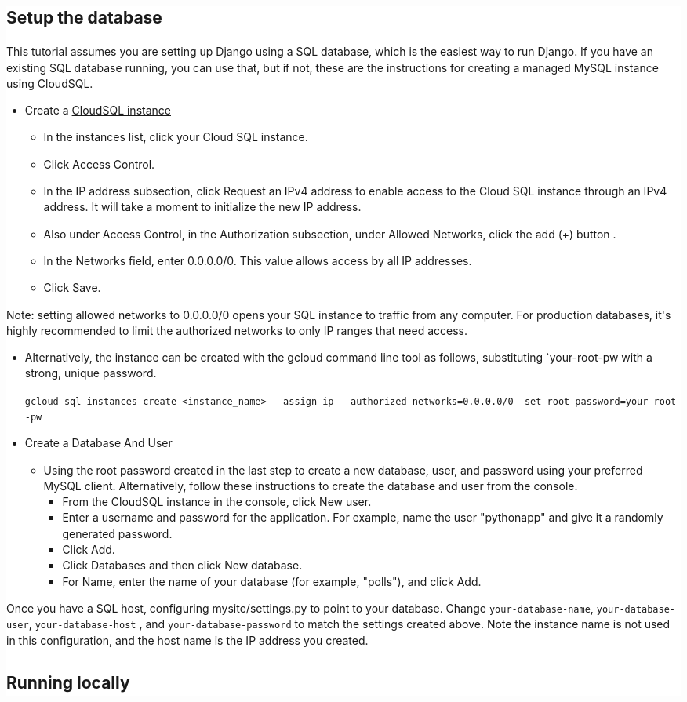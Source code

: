 
## Setup the database

This tutorial assumes you are setting up Django using a SQL database, which is the easiest way to run Django. If you have an existing SQL database running, you can use that, but if not, these are the instructions for creating a managed MySQL instance using CloudSQL.


* Create a [CloudSQL instance](https://console.cloud.google.com/project/_/sql/create)

    * In the instances list, click your Cloud SQL instance.

    * Click Access Control.

    * In the IP address subsection, click Request an IPv4 address to enable access to the Cloud SQL instance through an 
    IPv4 address. It will take a moment to initialize the new IP address.

    * Also under Access Control, in the Authorization subsection, under Allowed Networks, click the add (+) button .

    * In the Networks field, enter 0.0.0.0/0. This value allows access by all IP addresses.

    * Click Save.

Note: setting allowed networks to 0.0.0.0/0 opens your SQL instance to traffic from any computer. For production databases, it's highly recommended to limit the authorized networks to only IP ranges that need  access.

* Alternatively, the instance can be created with the gcloud command line tool as follows, substituting `your-root-pw
 with a strong, unique password.

    `gcloud sql instances create <instance_name> --assign-ip --authorized-networks=0.0.0.0/0  set-root-password=your-root-pw`

* Create a Database And User

    * Using the root password created in the last step to create a new database, user, and password using your preferred MySQL client. Alternatively, follow these instructions to create the database and user from the console.
        * From the CloudSQL instance in the console,  click New user.
        * Enter a username and password for the application. For example, name the user "pythonapp" and give it a randomly 
       generated password.
        * Click Add.
        * Click Databases and then click New database.
        * For Name, enter the name of your database (for example, "polls"), and click Add.

Once you have a SQL host, configuring mysite/settings.py to point to your database. Change `your-database-name`, 
`your-database-user`, `your-database-host` , and `your-database-password` to match the settings created above. Note the 
instance name is not used in this configuration, and the host name is the IP address you created.


## Running locally
